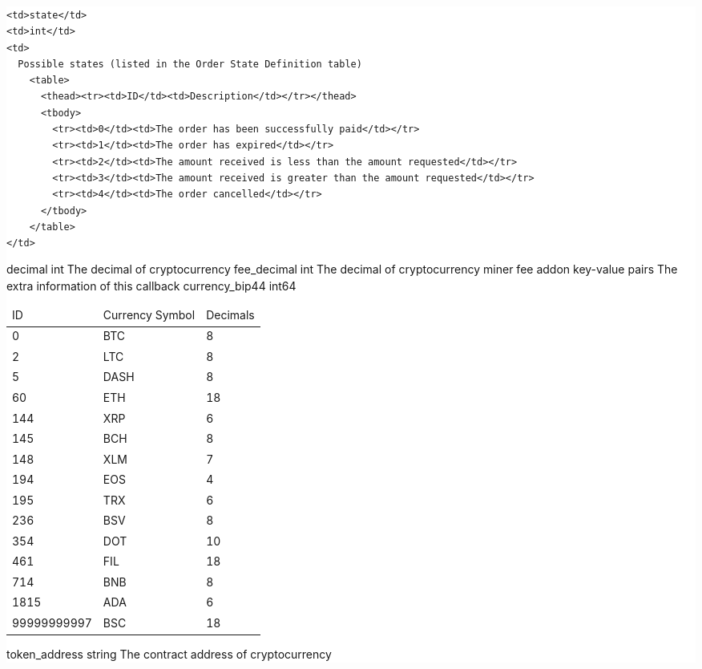     <td>state</td>
    <td>int</td>
    <td>
      Possible states (listed in the Order State Definition table)
	 	<table>
	 	  <thead><tr><td>ID</td><td>Description</td></tr></thead>
	 	  <tbody>
		    <tr><td>0</td><td>The order has been successfully paid</td></tr>
		    <tr><td>1</td><td>The order has expired</td></tr>
		    <tr><td>2</td><td>The amount received is less than the amount requested</td></tr>
		    <tr><td>3</td><td>The amount received is greater than the amount requested</td></tr>
		    <tr><td>4</td><td>The order cancelled</td></tr>
	 	  </tbody>
		</table>
    </td>
  </tr>
  <tr>
    <td>decimal</td>
    <td>int</td>
    <td>The decimal of cryptocurrency</td>
  </tr>
  <tr>
    <td>fee_decimal</td>
    <td>int</td>
    <td>The decimal of cryptocurrency miner fee</td>
  </tr>
  <tr>
    <td>addon</td>
    <td>key-value pairs</td>
    <td>
    The extra information of this callback
    </td>
  </tr>
  <tr>
    <td>currency_bip44</td>
    <td>int64</td>
    <td>
   	 	<table>
   	 	  <thead><tr><td>ID</td><td>Currency Symbol</td><td>Decimals</td></tr></thead>
   	 	  <tbody>
		    <tr><td>0</td><td>BTC</td><td>8</td></tr>
  		    <tr><td>2</td><td>LTC</td><td>8</td></tr>
  		    <tr><td>5</td><td>DASH</td><td>8</td></tr>
  		    <tr><td>60</td><td>ETH</td><td>18</td></tr>
  		    <tr><td>144</td><td>XRP</td><td>6</td></tr>
  		    <tr><td>145</td><td>BCH</td><td>8</td></tr>
  		    <tr><td>148</td><td>XLM</td><td>7</td></tr>
  		    <tr><td>194</td><td>EOS</td><td>4</td></tr>
   		    <tr><td>195</td><td>TRX</td><td>6</td></tr>
   		    <tr><td>236</td><td>BSV</td><td>8</td></tr>
   		    <tr><td>354</td><td>DOT</td><td>10</td></tr>
   		    <tr><td>461</td><td>FIL</td><td>18</td></tr>
   		    <tr><td>714</td><td>BNB</td><td>8</td></tr>
   		    <tr><td>1815</td><td>ADA</td><td>6</td></tr>
   		    <tr><td>99999999997</td><td>BSC</td><td>18</td></tr>
   	 	  </tbody>
		</table>
    </td>
  </tr>
  <tr>
    <td>token_address</td>
    <td>string</td>
    <td>The contract address of cryptocurrency</td>
  </tr>